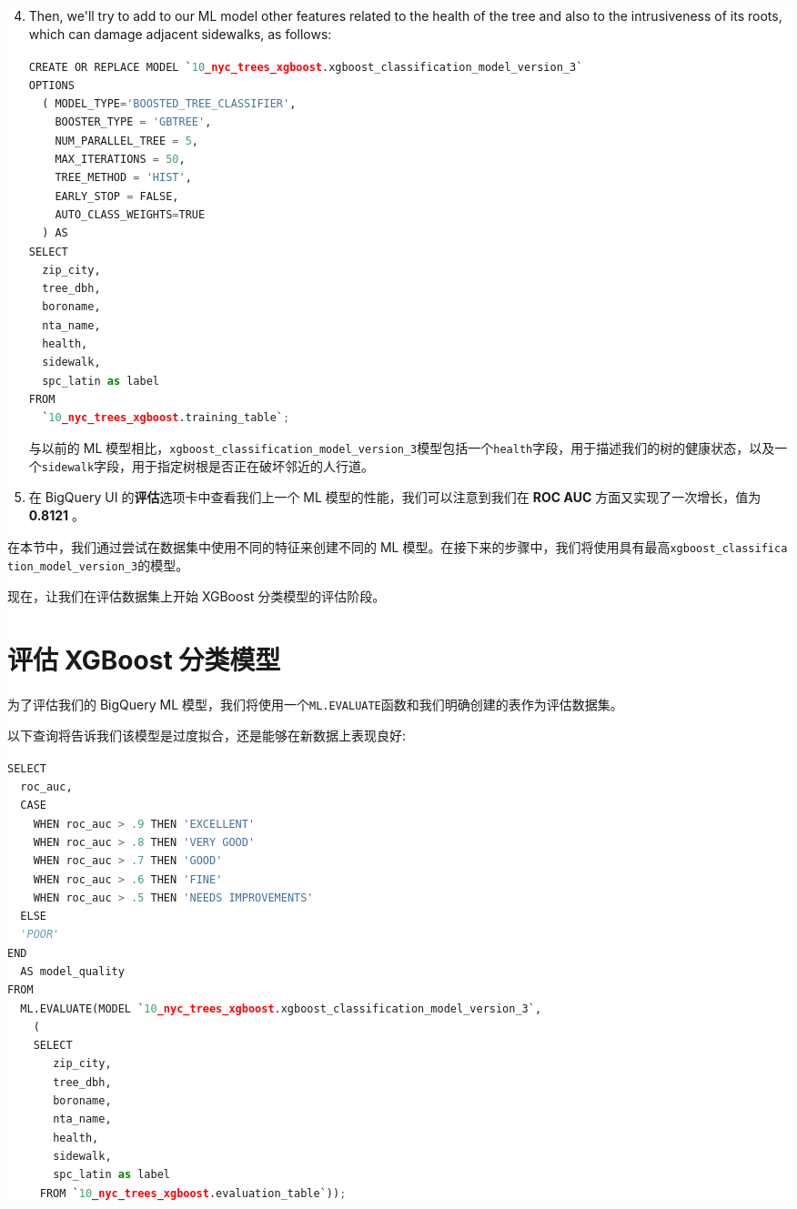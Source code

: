 4.  Then, we'll try to add to our ML model other features related to the health of the tree and also to the intrusiveness of its roots, which can damage adjacent sidewalks, as follows:

    ```py
    CREATE OR REPLACE MODEL `10_nyc_trees_xgboost.xgboost_classification_model_version_3`
    OPTIONS
      ( MODEL_TYPE='BOOSTED_TREE_CLASSIFIER',
        BOOSTER_TYPE = 'GBTREE',
        NUM_PARALLEL_TREE = 5,
        MAX_ITERATIONS = 50,
        TREE_METHOD = 'HIST',
        EARLY_STOP = FALSE,
        AUTO_CLASS_WEIGHTS=TRUE
      ) AS
    SELECT
      zip_city,
      tree_dbh,
      boroname,
      nta_name,
      health,
      sidewalk,
      spc_latin as label
    FROM
      `10_nyc_trees_xgboost.training_table`;
    ```

    与以前的 ML 模型相比，`xgboost_classification_model_version_3`模型包括一个`health`字段，用于描述我们的树的健康状态，以及一个`sidewalk`字段，用于指定树根是否正在破坏邻近的人行道。

5.  在 BigQuery UI 的**评估**选项卡中查看我们上一个 ML 模型的性能，我们可以注意到我们在 **ROC AUC** 方面又实现了一次增长，值为 **0.8121** 。

在本节中，我们通过尝试在数据集中使用不同的特征来创建不同的 ML 模型。在接下来的步骤中，我们将使用具有最高`xgboost_classification_model_version_3`的模型。

现在，让我们在评估数据集上开始 XGBoost 分类模型的评估阶段。

# 评估 XGBoost 分类模型

为了评估我们的 BigQuery ML 模型，我们将使用一个`ML.EVALUATE`函数和我们明确创建的表作为评估数据集。

以下查询将告诉我们该模型是过度拟合，还是能够在新数据上表现良好:

```py
SELECT
  roc_auc,
  CASE
    WHEN roc_auc > .9 THEN 'EXCELLENT'
    WHEN roc_auc > .8 THEN 'VERY GOOD'
    WHEN roc_auc > .7 THEN 'GOOD'
    WHEN roc_auc > .6 THEN 'FINE'
    WHEN roc_auc > .5 THEN 'NEEDS IMPROVEMENTS'
  ELSE
  'POOR'
END
  AS model_quality
FROM 
  ML.EVALUATE(MODEL `10_nyc_trees_xgboost.xgboost_classification_model_version_3`,
    (
    SELECT
       zip_city,
       tree_dbh,
       boroname,
       nta_name,
       health,
       sidewalk,
       spc_latin as label
     FROM `10_nyc_trees_xgboost.evaluation_table`));
```
